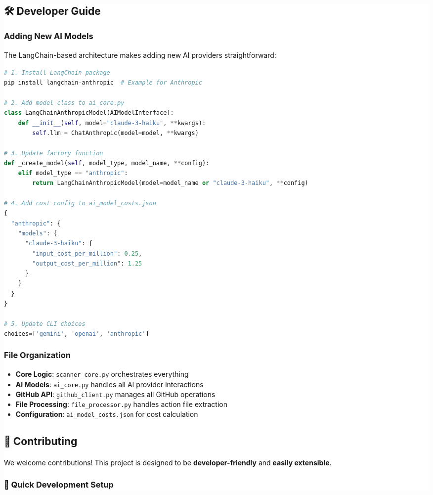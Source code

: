 ## 🛠️ Developer Guide

### Adding New AI Models

The LangChain-based architecture makes adding new AI providers straightforward:

```python
# 1. Install LangChain package
pip install langchain-anthropic  # Example for Anthropic

# 2. Add model class to ai_core.py
class LangChainAnthropicModel(AIModelInterface):
    def __init__(self, model="claude-3-haiku", **kwargs):
        self.llm = ChatAnthropic(model=model, **kwargs)

# 3. Update factory function
def _create_model(self, model_type, model_name, **config):
    elif model_type == "anthropic":
        return LangChainAnthropicModel(model=model_name or "claude-3-haiku", **config)

# 4. Add cost config to ai_model_costs.json
{
  "anthropic": {
    "models": {
      "claude-3-haiku": {
        "input_cost_per_million": 0.25,
        "output_cost_per_million": 1.25
      }
    }
  }
}

# 5. Update CLI choices
choices=['gemini', 'openai', 'anthropic']
```

### File Organization

- **Core Logic**: `scanner_core.py` orchestrates everything
- **AI Models**: `ai_core.py` handles all AI provider interactions
- **GitHub API**: `github_client.py` manages all GitHub operations
- **File Processing**: `file_processor.py` handles action file extraction
- **Configuration**: `ai_model_costs.json` for cost calculation

## 🤝 Contributing

We welcome contributions! This project is designed to be **developer-friendly** and **easily extensible**.

### 🚀 Quick Development Setup

